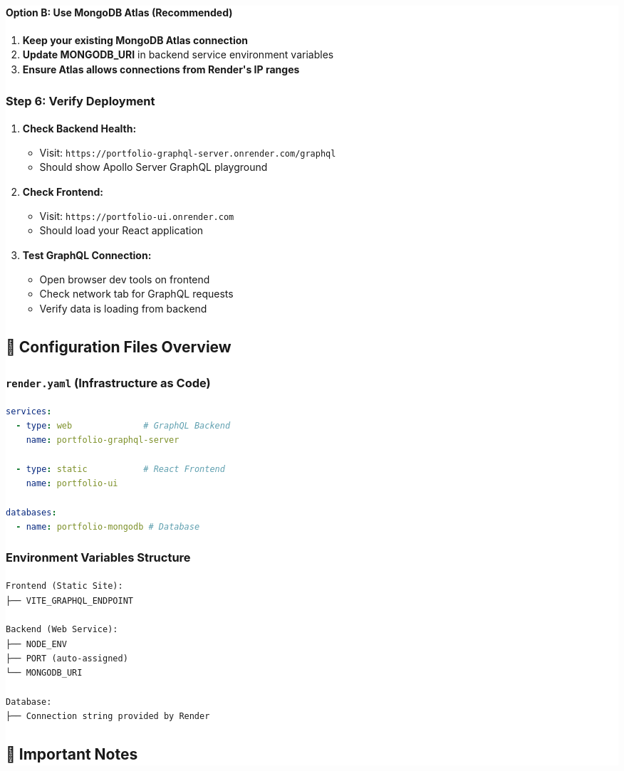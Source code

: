 #### Option B: Use MongoDB Atlas (Recommended)
1. **Keep your existing MongoDB Atlas connection**
2. **Update MONGODB_URI** in backend service environment variables
3. **Ensure Atlas allows connections from Render's IP ranges**

### Step 6: Verify Deployment

1. **Check Backend Health:**
   - Visit: `https://portfolio-graphql-server.onrender.com/graphql`
   - Should show Apollo Server GraphQL playground

2. **Check Frontend:**
   - Visit: `https://portfolio-ui.onrender.com`
   - Should load your React application

3. **Test GraphQL Connection:**
   - Open browser dev tools on frontend
   - Check network tab for GraphQL requests
   - Verify data is loading from backend

## 🔧 Configuration Files Overview

### `render.yaml` (Infrastructure as Code)
```yaml
services:
  - type: web              # GraphQL Backend
    name: portfolio-graphql-server
    
  - type: static           # React Frontend
    name: portfolio-ui
    
databases:
  - name: portfolio-mongodb # Database
```

### Environment Variables Structure
```
Frontend (Static Site):
├── VITE_GRAPHQL_ENDPOINT

Backend (Web Service):
├── NODE_ENV
├── PORT (auto-assigned)
└── MONGODB_URI

Database:
├── Connection string provided by Render
```

## 🚨 Important Notes
